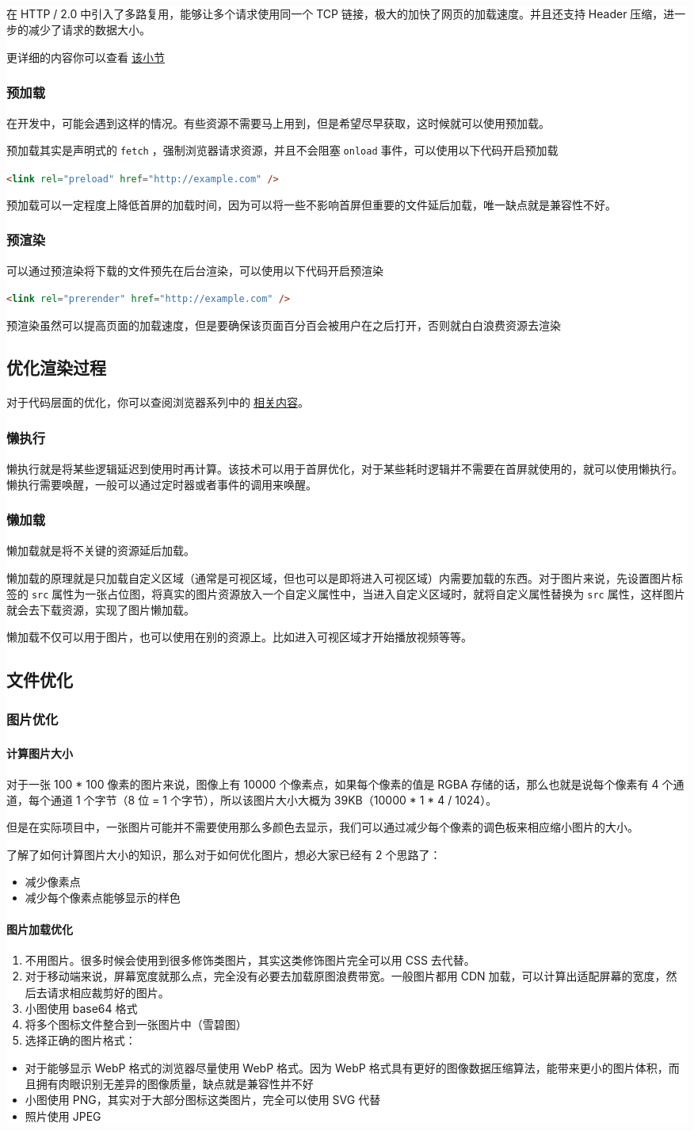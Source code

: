 在 HTTP / 2.0 中引入了多路复用，能够让多个请求使用同一个 TCP 链接，极大的加快了网页的加载速度。并且还支持 Header 压缩，进一步的减少了请求的数据大小。

更详细的内容你可以查看 [该小节](../network/#HTTP2.0)

### 预加载
在开发中，可能会遇到这样的情况。有些资源不需要马上用到，但是希望尽早获取，这时候就可以使用预加载。

预加载其实是声明式的 `fetch` ，强制浏览器请求资源，并且不会阻塞 `onload` 事件，可以使用以下代码开启预加载
```html
<link rel="preload" href="http://example.com" />
```
预加载可以一定程度上降低首屏的加载时间，因为可以将一些不影响首屏但重要的文件延后加载，唯一缺点就是兼容性不好。

### 预渲染
可以通过预渲染将下载的文件预先在后台渲染，可以使用以下代码开启预渲染
```html
<link rel="prerender" href="http://example.com" />
```

预渲染虽然可以提高页面的加载速度，但是要确保该页面百分百会被用户在之后打开，否则就白白浪费资源去渲染

## 优化渲染过程
对于代码层面的优化，你可以查阅浏览器系列中的 [相关内容](../browser/#渲染机制)。

### 懒执行
懒执行就是将某些逻辑延迟到使用时再计算。该技术可以用于首屏优化，对于某些耗时逻辑并不需要在首屏就使用的，就可以使用懒执行。懒执行需要唤醒，一般可以通过定时器或者事件的调用来唤醒。

### 懒加载
懒加载就是将不关键的资源延后加载。

懒加载的原理就是只加载自定义区域（通常是可视区域，但也可以是即将进入可视区域）内需要加载的东西。对于图片来说，先设置图片标签的 `src` 属性为一张占位图，将真实的图片资源放入一个自定义属性中，当进入自定义区域时，就将自定义属性替换为 `src` 属性，这样图片就会去下载资源，实现了图片懒加载。

懒加载不仅可以用于图片，也可以使用在别的资源上。比如进入可视区域才开始播放视频等等。

## 文件优化
### 图片优化
#### 计算图片大小
对于一张 100 * 100 像素的图片来说，图像上有 10000 个像素点，如果每个像素的值是 RGBA 存储的话，那么也就是说每个像素有 4 个通道，每个通道 1 个字节（8 位 = 1 个字节），所以该图片大小大概为 39KB（10000 * 1 * 4 / 1024）。

但是在实际项目中，一张图片可能并不需要使用那么多颜色去显示，我们可以通过减少每个像素的调色板来相应缩小图片的大小。

了解了如何计算图片大小的知识，那么对于如何优化图片，想必大家已经有 2 个思路了：

* 减少像素点
* 减少每个像素点能够显示的样色

#### 图片加载优化
1. 不用图片。很多时候会使用到很多修饰类图片，其实这类修饰图片完全可以用 CSS 去代替。
2. 对于移动端来说，屏幕宽度就那么点，完全没有必要去加载原图浪费带宽。一般图片都用 CDN 加载，可以计算出适配屏幕的宽度，然后去请求相应裁剪好的图片。
3. 小图使用 base64 格式
4. 将多个图标文件整合到一张图片中（雪碧图）
5. 选择正确的图片格式：
  * 对于能够显示 WebP 格式的浏览器尽量使用 WebP 格式。因为 WebP 格式具有更好的图像数据压缩算法，能带来更小的图片体积，而且拥有肉眼识别无差异的图像质量，缺点就是兼容性并不好
  * 小图使用 PNG，其实对于大部分图标这类图片，完全可以使用 SVG 代替
  * 照片使用 JPEG
